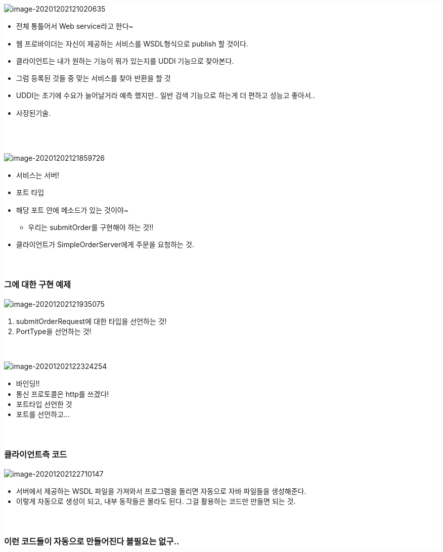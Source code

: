 ![image-20201202121020635](C:\workspace\xml\images\image-20201202121020635.png)

* 전체 통틀어서 Web service라고 한다~
* 웹 프로바이더는 자신이 제공하는 서비스를 WSDL형식으로 publish 할 것이다.
* 클라이언트는 내가 원하는 기능이 뭐가 있는지를 UDDI 기능으로 찾아본다.
* 그럼 등록된 것들 중 맞는 서비스를 찾아 반환을 할 것



* UDDI는 초기에 수요가 늘어날거라 예측 했지만.. 일반 검색 기능으로 하는게 더 편하고 성능고 좋아서..
* 사장된기술.

<br/>



<br/>

![image-20201202121859726](C:\workspace\xml\images\image-20201202121859726.png)

* 서비스는 서버!
* 포트 타입
* 해당 포트 안에 메소드가 있는 것이야~
  * 우리는 submitOrder를 구현해야 하는 것!!

* 클라이언트가 SimpleOrderServer에게 주문을 요청하는 것.

<br/>

### 그에 대한 구현 예제

![image-20201202121935075](C:\workspace\xml\images\image-20201202121935075.png)

1. submitOrderRequest에 대한 타입을 선언하는 것!
2. PortType을 선언하는 것!

<br/>

![image-20201202122324254](C:\workspace\xml\images\image-20201202122324254.png)

* 바인딩!!
* 통신 프로토콜은 http를 쓰겠다!
* 포트타입 선언한 것
* 포트를 선언하고...

<br/>

### 클라이언트측 코드

![image-20201202122710147](C:\workspace\xml\images\image-20201202122710147.png)

* 서버에서 제공하는 WSDL 파일을 가져와서 프로그램을 돌리면 자동으로 자바 파일들을 생성해준다.
* 이렇게 자동으로 생성이 되고, 내부 동작들은 몰라도 된다. 그걸 활용하는 코드만 만들면 되는 것.

<br/>

### 이런 코드들이 자동으로 만들어진다 볼필요는 없구..
